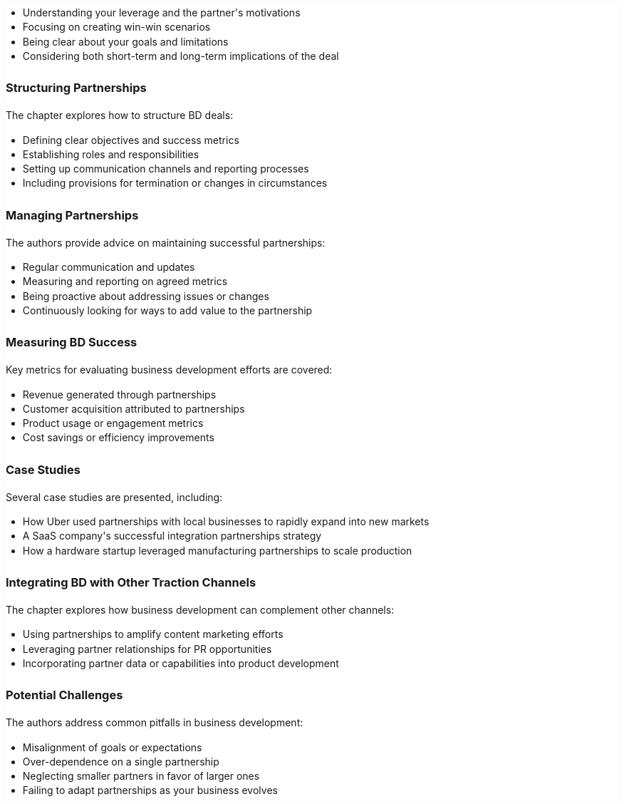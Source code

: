 - Understanding your leverage and the partner's motivations
- Focusing on creating win-win scenarios
- Being clear about your goals and limitations
- Considering both short-term and long-term implications of the deal

### Structuring Partnerships

The chapter explores how to structure BD deals:

- Defining clear objectives and success metrics
- Establishing roles and responsibilities
- Setting up communication channels and reporting processes
- Including provisions for termination or changes in circumstances

### Managing Partnerships

The authors provide advice on maintaining successful partnerships:

- Regular communication and updates
- Measuring and reporting on agreed metrics
- Being proactive about addressing issues or changes
- Continuously looking for ways to add value to the partnership

### Measuring BD Success

Key metrics for evaluating business development efforts are covered:

- Revenue generated through partnerships
- Customer acquisition attributed to partnerships
- Product usage or engagement metrics
- Cost savings or efficiency improvements

### Case Studies

Several case studies are presented, including:

- How Uber used partnerships with local businesses to rapidly expand into new markets
- A SaaS company's successful integration partnerships strategy
- How a hardware startup leveraged manufacturing partnerships to scale production

### Integrating BD with Other Traction Channels

The chapter explores how business development can complement other channels:

- Using partnerships to amplify content marketing efforts
- Leveraging partner relationships for PR opportunities
- Incorporating partner data or capabilities into product development

### Potential Challenges

The authors address common pitfalls in business development:

- Misalignment of goals or expectations
- Over-dependence on a single partnership
- Neglecting smaller partners in favor of larger ones
- Failing to adapt partnerships as your business evolves
